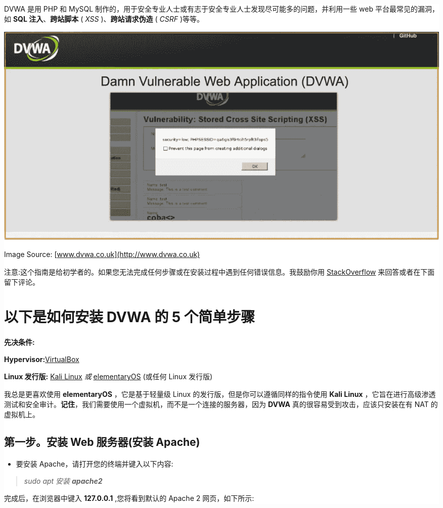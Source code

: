 DVWA 是用 PHP 和 MySQL 制作的，用于安全专业人士或有志于安全专业人士发现尽可能多的问题，并利用一些 web 平台最常见的漏洞，如 **SQL 注入**、**跨站脚本** ( *XSS* )、**跨站请求伪造** ( *CSRF* )等等。

![](img/41437b82ceb7c4ed658da9640fda44cc.png)

Image Source: [www.dvwa.co.uk](http://www.dvwa.co.uk)

注意:这个指南是给初学者的。如果您无法完成任何步骤或在安装过程中遇到任何错误信息。我鼓励你用 [StackOverflow](http://stackoverflow.com/) 来回答或者在下面留下评论。

# 以下是如何安装 DVWA 的 5 个简单步骤

**先决条件:**

**Hypervisor:**[VirtualBox](https://www.virtualbox.org/wiki/Downloads%29)

**Linux 发行版:** [Kali Linux](https://www.kali.org/downloads/%29) *或* [elementaryOS](https://elementary.io/) (或任何 Linux 发行版)

我总是更喜欢使用 **elementaryOS** ，它是基于轻量级 Linux 的发行版，但是你可以遵循同样的指令使用 **Kali Linux** ，它旨在进行高级渗透测试和安全审计。**记住**，我们需要使用一个虚拟机，而不是一个连接的服务器，因为 **DVWA** 真的很容易受到攻击，应该只安装在有 NAT 的虚拟机上。

## 第一步。安装 Web 服务器(安装 Apache)

*   要安装 Apache，请打开您的终端并键入以下内容:

> *sudo apt 安装* ***apache2***

完成后，在浏览器中键入 **127.0.0.1** ,您将看到默认的 Apache 2 网页，如下所示:
